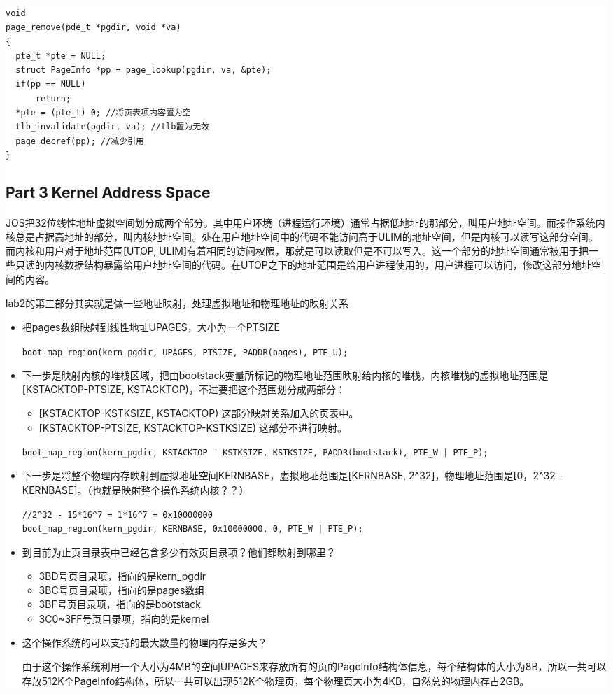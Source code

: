   ```
  void
  page_remove(pde_t *pgdir, void *va)
  {
  	pte_t *pte = NULL;
  	struct PageInfo *pp = page_lookup(pgdir, va, &pte);
  	if(pp == NULL)
  		return;
  	*pte = (pte_t) 0; //将页表项内容置为空
  	tlb_invalidate(pgdir, va); //tlb置为无效
  	page_decref(pp); //减少引用
  }
  ```





## Part 3 Kernel Address Space

JOS把32位线性地址虚拟空间划分成两个部分。其中用户环境（进程运行环境）通常占据低地址的那部分，叫用户地址空间。而操作系统内核总是占据高地址的部分，叫内核地址空间。处在用户地址空间中的代码不能访问高于ULIM的地址空间，但是内核可以读写这部分空间。而内核和用户对于地址范围[UTOP, ULIM]有着相同的访问权限，那就是可以读取但是不可以写入。这一个部分的地址空间通常被用于把一些只读的内核数据结构暴露给用户地址空间的代码。在UTOP之下的地址范围是给用户进程使用的，用户进程可以访问，修改这部分地址空间的内容。

lab2的第三部分其实就是做一些地址映射，处理虚拟地址和物理地址的映射关系

- 把pages数组映射到线性地址UPAGES，大小为一个PTSIZE

  ```
  boot_map_region(kern_pgdir, UPAGES, PTSIZE, PADDR(pages), PTE_U);
  ```

- 下一步是映射内核的堆栈区域，把由bootstack变量所标记的物理地址范围映射给内核的堆栈，内核堆栈的虚拟地址范围是[KSTACKTOP-PTSIZE, KSTACKTOP)，不过要把这个范围划分成两部分：

  - [KSTACKTOP-KSTKSIZE, KSTACKTOP) 这部分映射关系加入的页表中。
  - [KSTACKTOP-PTSIZE, KSTACKTOP-KSTKSIZE) 这部分不进行映射。

  ```
  boot_map_region(kern_pgdir, KSTACKTOP - KSTKSIZE, KSTKSIZE, PADDR(bootstack), PTE_W | PTE_P);
  ```

- 下一步是将整个物理内存映射到虚拟地址空间KERNBASE，虚拟地址范围是[KERNBASE, 2^32]，物理地址范围是[0，2^32 - KERNBASE]。（也就是映射整个操作系统内核？？）

  ```
  //2^32 - 15*16^7 = 1*16^7 = 0x10000000
  boot_map_region(kern_pgdir, KERNBASE, 0x10000000, 0, PTE_W | PTE_P);
  ```

- 到目前为止页目录表中已经包含多少有效页目录项？他们都映射到哪里？

  - 3BD号页目录项，指向的是kern_pgdir
  - 3BC号页目录项，指向的是pages数组
  - 3BF号页目录项，指向的是bootstack
  - 3C0~3FF号页目录项，指向的是kernel

- 这个操作系统的可以支持的最大数量的物理内存是多大？

  由于这个操作系统利用一个大小为4MB的空间UPAGES来存放所有的页的PageInfo结构体信息，每个结构体的大小为8B，所以一共可以存放512K个PageInfo结构体，所以一共可以出现512K个物理页，每个物理页大小为4KB，自然总的物理内存占2GB。
